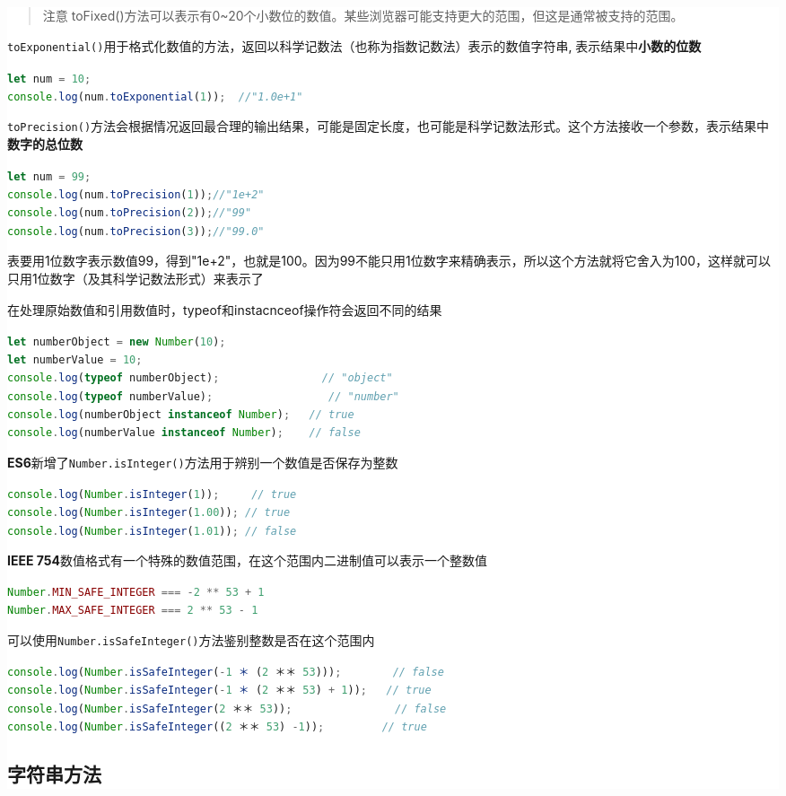 > 注意 toFixed()方法可以表示有0~20个小数位的数值。某些浏览器可能支持更大的范围，但这是通常被支持的范围。

`toExponential()`用于格式化数值的方法，返回以科学记数法（也称为指数记数法）表示的数值字符串, 表示结果中**小数的位数**

```js
let num = 10;
console.log(num.toExponential(1));  //"1.0e+1"
```

`toPrecision()`方法会根据情况返回最合理的输出结果，可能是固定长度，也可能是科学记数法形式。这个方法接收一个参数，表示结果中**数字的总位数**

```js
let num = 99;
console.log(num.toPrecision(1));//"1e+2"
console.log(num.toPrecision(2));//"99"
console.log(num.toPrecision(3));//"99.0"
```

表要用1位数字表示数值99，得到"1e+2"，也就是100。因为99不能只用1位数字来精确表示，所以这个方法就将它舍入为100，这样就可以只用1位数字（及其科学记数法形式）来表示了

在处理原始数值和引用数值时，typeof和instacnceof操作符会返回不同的结果

```js
let numberObject = new Number(10);
let numberValue = 10;
console.log(typeof numberObject);                // "object"
console.log(typeof numberValue);                  // "number"
console.log(numberObject instanceof Number);   // true
console.log(numberValue instanceof Number);    // false
```

**ES6**新增了`Number.isInteger()`方法用于辨别一个数值是否保存为整数

```js
console.log(Number.isInteger(1));     // true
console.log(Number.isInteger(1.00)); // true
console.log(Number.isInteger(1.01)); // false
```

**IEEE 754**数值格式有一个特殊的数值范围，在这个范围内二进制值可以表示一个整数值

```js
Number.MIN_SAFE_INTEGER === -2 ** 53 + 1 
Number.MAX_SAFE_INTEGER === 2 ** 53 - 1
```

可以使用`Number.isSafeInteger()`方法鉴别整数是否在这个范围内

```js
console.log(Number.isSafeInteger(-1 ＊ (2 ＊＊ 53)));        // false
console.log(Number.isSafeInteger(-1 ＊ (2 ＊＊ 53) + 1));   // true
console.log(Number.isSafeInteger(2 ＊＊ 53));                // false
console.log(Number.isSafeInteger((2 ＊＊ 53) -1));         // true
```



## 字符串方法

